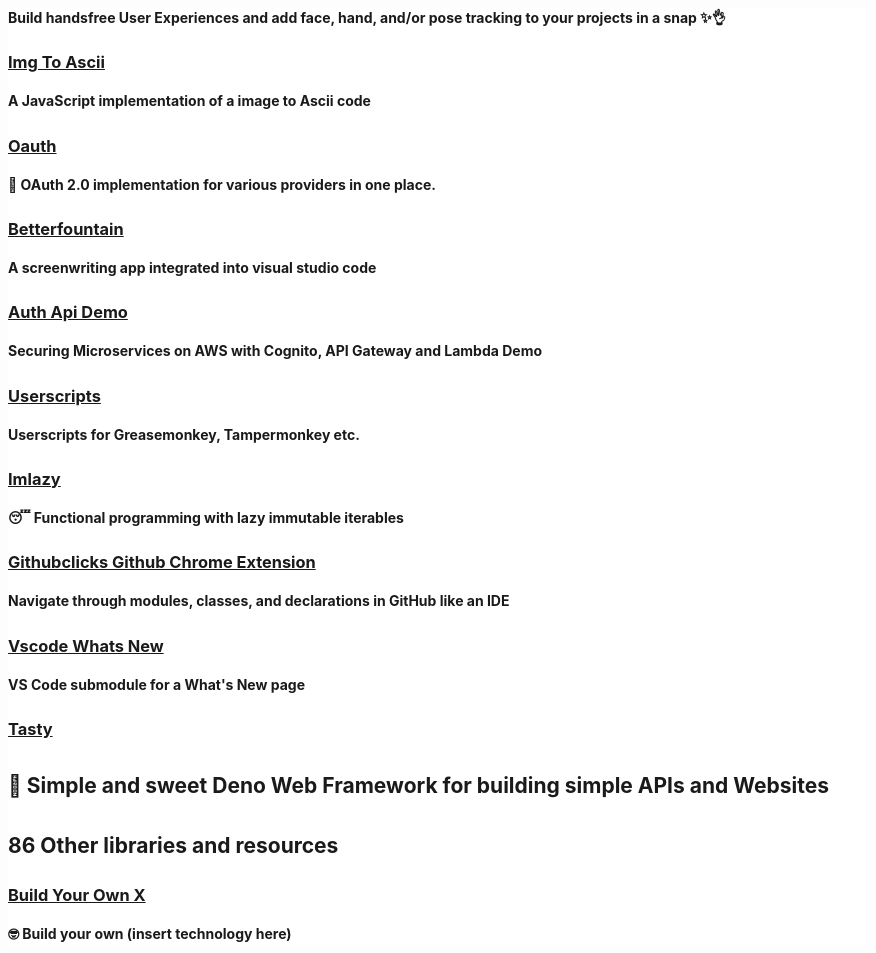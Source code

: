 **Build handsfree User Experiences and add face, hand, and/or pose tracking to your projects in a snap ✨👌**

### [Img To Ascii](https://github.com/victorqribeiro/imgToAscii)

**A JavaScript implementation of a image to Ascii code**

### [Oauth](https://github.com/atulmy/oauth)

**🔗  OAuth 2.0 implementation for various providers in one place.**

### [Betterfountain](https://github.com/piersdeseilligny/betterfountain)

**A screenwriting app integrated into visual studio code**

### [Auth Api Demo](https://github.com/csepulv/auth-api-demo)

**Securing Microservices on AWS with Cognito, API Gateway and Lambda Demo**

### [Userscripts](https://github.com/chocolateboy/userscripts)

**Userscripts for Greasemonkey, Tampermonkey etc.**

### [Imlazy](https://github.com/benji6/imlazy)

**😴 Functional programming with lazy immutable iterables**

### [Githubclicks Github Chrome Extension](https://github.com/gayanvoice/githubclicks-github-chrome-extension)

**Navigate through modules, classes, and declarations in GitHub like an IDE**

### [Vscode Whats New](https://github.com/alefragnani/vscode-whats-new)

**VS Code submodule for a What's New page**

### [Tasty](https://github.com/jquave/tasty)

**🍦 Simple and sweet Deno Web Framework for building simple APIs and Websites**
---

## 86 Other libraries and resources

### [Build Your Own X](https://github.com/danistefanovic/build-your-own-x)

**🤓 Build your own (insert technology here)**
